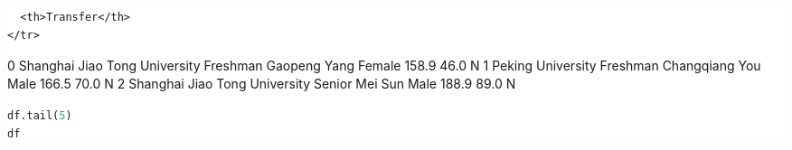       <th>Transfer</th>
    </tr>
  </thead>
  <tbody>
    <tr>
      <th>0</th>
      <td>Shanghai Jiao Tong University</td>
      <td>Freshman</td>
      <td>Gaopeng Yang</td>
      <td>Female</td>
      <td>158.9</td>
      <td>46.0</td>
      <td>N</td>
    </tr>
    <tr>
      <th>1</th>
      <td>Peking University</td>
      <td>Freshman</td>
      <td>Changqiang You</td>
      <td>Male</td>
      <td>166.5</td>
      <td>70.0</td>
      <td>N</td>
    </tr>
    <tr>
      <th>2</th>
      <td>Shanghai Jiao Tong University</td>
      <td>Senior</td>
      <td>Mei Sun</td>
      <td>Male</td>
      <td>188.9</td>
      <td>89.0</td>
      <td>N</td>
    </tr>
  </tbody>
</table>
</div>




```python
df.tail(5)
df
```




<div>
<style scoped>
    .dataframe tbody tr th:only-of-type {
        vertical-align: middle;
    }

    .dataframe tbody tr th {
        vertical-align: top;
    }
